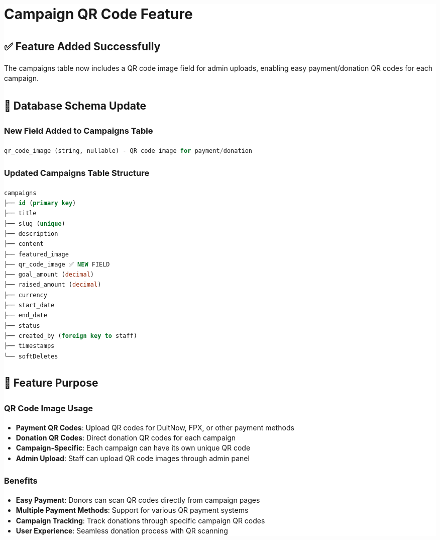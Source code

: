 # Campaign QR Code Feature

## ✅ **Feature Added Successfully**

The campaigns table now includes a QR code image field for admin uploads, enabling easy payment/donation QR codes for each campaign.

## 🔧 **Database Schema Update**

### **New Field Added to Campaigns Table**
```sql
qr_code_image (string, nullable) - QR code image for payment/donation
```

### **Updated Campaigns Table Structure**
```sql
campaigns
├── id (primary key)
├── title
├── slug (unique)
├── description
├── content
├── featured_image
├── qr_code_image ✅ NEW FIELD
├── goal_amount (decimal)
├── raised_amount (decimal)
├── currency
├── start_date
├── end_date
├── status
├── created_by (foreign key to staff)
├── timestamps
└── softDeletes
```

## 🎯 **Feature Purpose**

### **QR Code Image Usage**
- **Payment QR Codes**: Upload QR codes for DuitNow, FPX, or other payment methods
- **Donation QR Codes**: Direct donation QR codes for each campaign
- **Campaign-Specific**: Each campaign can have its own unique QR code
- **Admin Upload**: Staff can upload QR code images through admin panel

### **Benefits**
- **Easy Payment**: Donors can scan QR codes directly from campaign pages
- **Multiple Payment Methods**: Support for various QR payment systems
- **Campaign Tracking**: Track donations through specific campaign QR codes
- **User Experience**: Seamless donation process with QR scanning
